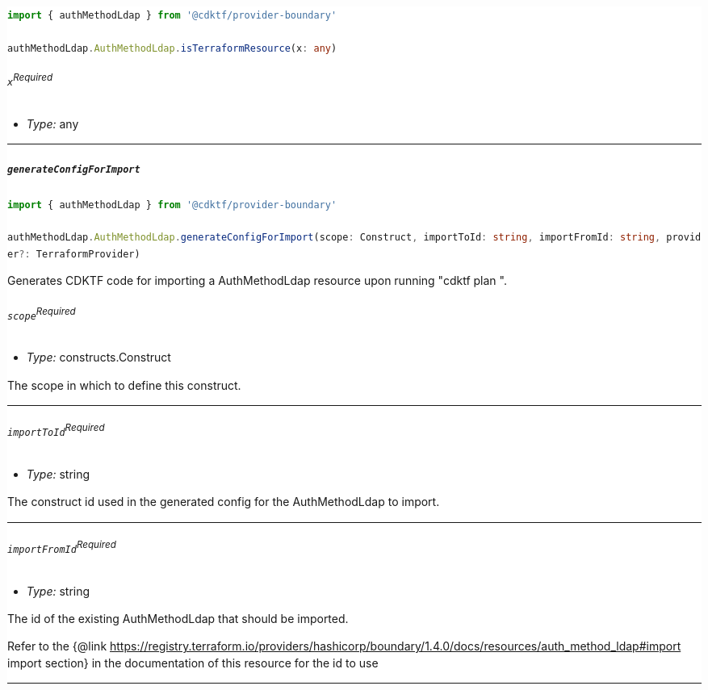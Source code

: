 ```typescript
import { authMethodLdap } from '@cdktf/provider-boundary'

authMethodLdap.AuthMethodLdap.isTerraformResource(x: any)
```

###### `x`<sup>Required</sup> <a name="x" id="@cdktf/provider-boundary.authMethodLdap.AuthMethodLdap.isTerraformResource.parameter.x"></a>

- *Type:* any

---

##### `generateConfigForImport` <a name="generateConfigForImport" id="@cdktf/provider-boundary.authMethodLdap.AuthMethodLdap.generateConfigForImport"></a>

```typescript
import { authMethodLdap } from '@cdktf/provider-boundary'

authMethodLdap.AuthMethodLdap.generateConfigForImport(scope: Construct, importToId: string, importFromId: string, provider?: TerraformProvider)
```

Generates CDKTF code for importing a AuthMethodLdap resource upon running "cdktf plan <stack-name>".

###### `scope`<sup>Required</sup> <a name="scope" id="@cdktf/provider-boundary.authMethodLdap.AuthMethodLdap.generateConfigForImport.parameter.scope"></a>

- *Type:* constructs.Construct

The scope in which to define this construct.

---

###### `importToId`<sup>Required</sup> <a name="importToId" id="@cdktf/provider-boundary.authMethodLdap.AuthMethodLdap.generateConfigForImport.parameter.importToId"></a>

- *Type:* string

The construct id used in the generated config for the AuthMethodLdap to import.

---

###### `importFromId`<sup>Required</sup> <a name="importFromId" id="@cdktf/provider-boundary.authMethodLdap.AuthMethodLdap.generateConfigForImport.parameter.importFromId"></a>

- *Type:* string

The id of the existing AuthMethodLdap that should be imported.

Refer to the {@link https://registry.terraform.io/providers/hashicorp/boundary/1.4.0/docs/resources/auth_method_ldap#import import section} in the documentation of this resource for the id to use

---